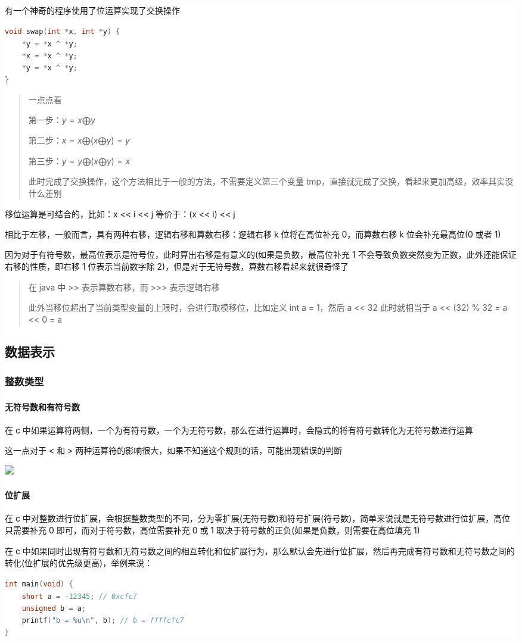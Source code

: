 有一个神奇的程序使用了位运算实现了交换操作

```c
void swap(int *x, int *y) {
    *y = *x ^ *y;
    *x = *x ^ *y;
    *y = *x ^ *y;
}
```

>   一点点看
>
>   第一步：$y = x \bigoplus y$
>
>   第二步：$x = x \bigoplus (x \bigoplus y) = y$
>
>   第三步：$y = y\bigoplus (x\bigoplus y) = x$
>
>   此时完成了交换操作，这个方法相比于一般的方法，不需要定义第三个变量 tmp，直接就完成了交换，看起来更加高级，效率其实没什么差别

移位运算是可结合的，比如：x << i << j 等价于：(x << i) << j

相比于左移，一般而言，具有两种右移，逻辑右移和算数右移：逻辑右移 k 位将在高位补充 0，而算数右移 k 位会补充最高位(0 或者 1)

因为对于有符号数，最高位表示是符号位，此时算出右移是有意义的(如果是负数，最高位补充 1 不会导致负数突然变为正数，此外还能保证右移的性质，即右移 1 位表示当前数字除 2)，但是对于无符号数，算数右移看起来就很奇怪了

>   在 java 中 >> 表示算数右移，而 >>> 表示逻辑右移
>
>   此外当移位超出了当前类型变量的上限时，会进行取模移位，比如定义 int a = 1，然后 a << 32 此时就相当于 a << (32) % 32 = a << 0 = a

## 数据表示

### 整数类型

#### 无符号数和有符号数

在 c 中如果运算符两侧，一个为有符号数，一个为无符号数，那么在进行运算时，会隐式的将有符号数转化为无符号数进行运算

这一点对于 < 和 > 两种运算符的影响很大，如果不知道这个规则的话，可能出现错误的判断

![](https://cdn.jsdelivr.net/gh/SunYuanI/img/img/signed_to_unsigned.png)

#### 位扩展

在 c 中对整数进行位扩展，会根据整数类型的不同，分为零扩展(无符号数)和符号扩展(符号数)，简单来说就是无符号数进行位扩展，高位只需要补充 0 即可，而对于符号数，高位需要补充 0 或 1 取决于符号数的正负(如果是负数，则需要在高位填充 1)

在 c 中如果同时出现有符号数和无符号数之间的相互转化和位扩展行为，那么默认会先进行位扩展，然后再完成有符号数和无符号数之间的转化(位扩展的优先级更高)，举例来说：

```c
int main(void) {
    short a = -12345; // 0xcfc7
    unsigned b = a;
    printf("b = %u\n", b); // b = ffffcfc7
}
```

